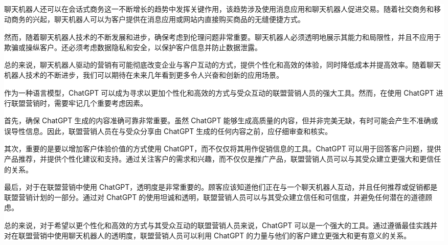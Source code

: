 聊天机器人还可以在会话式商务这一不断增长的趋势中发挥关键作用，该趋势涉及使用消息应用和聊天机器人促进交易。随着社交商务和移动商务的兴起，聊天机器人可以为客户提供在消息应用或网站内直接购买商品的无缝便捷方式。

然而，随着聊天机器人技术的不断发展和进步，确保考虑到伦理问题非常重要。聊天机器人必须透明地展示其能力和局限性，并且不应用于欺骗或操纵客户。还必须考虑数据隐私和安全，以保护客户信息并防止数据泄露。

总的来说，聊天机器人驱动的营销有可能彻底改变企业与客户互动的方式，提供个性化和高效的体验，同时降低成本并提高效率。随着聊天机器人技术的不断进步，我们可以期待在未来几年看到更多令人兴奋和创新的应用场景。

作为一种语言模型，ChatGPT 可以成为寻求以更加个性化和高效的方式与受众互动的联盟营销人员的强大工具。然而，在使用 ChatGPT 进行联盟营销时，需要牢记几个重要考虑因素。

首先，确保 ChatGPT 生成的内容准确可靠非常重要。虽然 ChatGPT 能够生成高质量的内容，但并非完美无缺，有时可能会产生不准确或误导性信息。因此，联盟营销人员在与受众分享由 ChatGPT 生成的任何内容之前，应仔细审查和核实。

其次，重要的是要以增加客户体验价值的方式使用 ChatGPT，而不仅仅将其用作促销信息的工具。ChatGPT 可以用于回答客户问题，提供产品推荐，并提供个性化建议和支持。通过关注客户的需求和兴趣，而不仅仅是推广产品，联盟营销人员可以与其受众建立更强大和更信任的关系。

最后，对于在联盟营销中使用 ChatGPT，透明度是非常重要的。顾客应该知道他们正在与一个聊天机器人互动，并且任何推荐或促销都是联盟营销计划的一部分。通过对 ChatGPT 的使用坦诚和透明，联盟营销人员可以与其受众建立信任和可信度，并避免任何潜在的道德顾虑。

总的来说，对于希望以更个性化和高效的方式与其受众互动的联盟营销人员来说，ChatGPT 可以是一个强大的工具。通过遵循最佳实践并对在联盟营销中使用聊天机器人的透明度，联盟营销人员可以利用 ChatGPT 的力量与他们的客户建立更强大和更有意义的关系。
